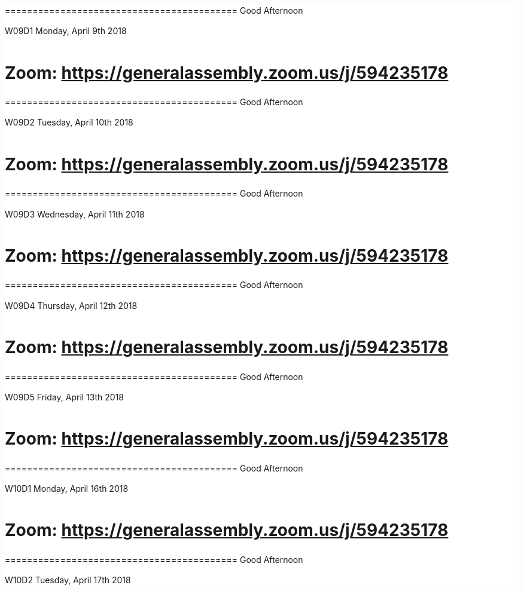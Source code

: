 ==========================================
Good Afternoon

W09D1
Monday, April 9th 2018

Zoom: https://generalassembly.zoom.us/j/594235178
==========================================

==========================================
Good Afternoon

W09D2
Tuesday, April 10th 2018

Zoom: https://generalassembly.zoom.us/j/594235178
==========================================

==========================================
Good Afternoon

W09D3
Wednesday, April 11th 2018

Zoom: https://generalassembly.zoom.us/j/594235178
==========================================

==========================================
Good Afternoon

W09D4
Thursday, April 12th 2018

Zoom: https://generalassembly.zoom.us/j/594235178
==========================================

==========================================
Good Afternoon

W09D5
Friday, April 13th 2018

Zoom: https://generalassembly.zoom.us/j/594235178
==========================================

==========================================
Good Afternoon

W10D1
Monday, April 16th 2018

Zoom: https://generalassembly.zoom.us/j/594235178
==========================================

==========================================
Good Afternoon

W10D2
Tuesday, April 17th 2018
